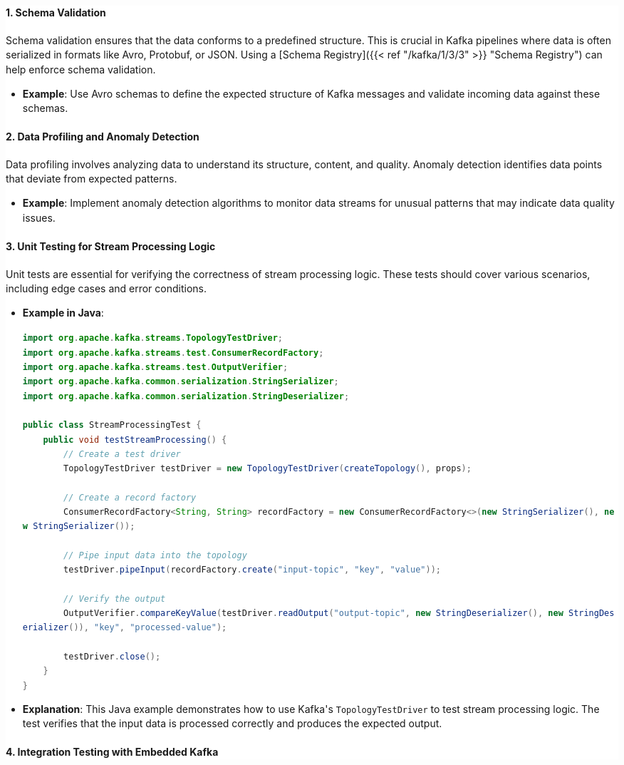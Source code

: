 #### 1. **Schema Validation**

Schema validation ensures that the data conforms to a predefined structure. This is crucial in Kafka pipelines where data is often serialized in formats like Avro, Protobuf, or JSON. Using a [Schema Registry]({{< ref "/kafka/1/3/3" >}} "Schema Registry") can help enforce schema validation.

- **Example**: Use Avro schemas to define the expected structure of Kafka messages and validate incoming data against these schemas.

#### 2. **Data Profiling and Anomaly Detection**

Data profiling involves analyzing data to understand its structure, content, and quality. Anomaly detection identifies data points that deviate from expected patterns.

- **Example**: Implement anomaly detection algorithms to monitor data streams for unusual patterns that may indicate data quality issues.

#### 3. **Unit Testing for Stream Processing Logic**

Unit tests are essential for verifying the correctness of stream processing logic. These tests should cover various scenarios, including edge cases and error conditions.

- **Example in Java**:

    ```java
    import org.apache.kafka.streams.TopologyTestDriver;
    import org.apache.kafka.streams.test.ConsumerRecordFactory;
    import org.apache.kafka.streams.test.OutputVerifier;
    import org.apache.kafka.common.serialization.StringSerializer;
    import org.apache.kafka.common.serialization.StringDeserializer;

    public class StreamProcessingTest {
        public void testStreamProcessing() {
            // Create a test driver
            TopologyTestDriver testDriver = new TopologyTestDriver(createTopology(), props);

            // Create a record factory
            ConsumerRecordFactory<String, String> recordFactory = new ConsumerRecordFactory<>(new StringSerializer(), new StringSerializer());

            // Pipe input data into the topology
            testDriver.pipeInput(recordFactory.create("input-topic", "key", "value"));

            // Verify the output
            OutputVerifier.compareKeyValue(testDriver.readOutput("output-topic", new StringDeserializer(), new StringDeserializer()), "key", "processed-value");

            testDriver.close();
        }
    }
    ```

- **Explanation**: This Java example demonstrates how to use Kafka's `TopologyTestDriver` to test stream processing logic. The test verifies that the input data is processed correctly and produces the expected output.

#### 4. **Integration Testing with Embedded Kafka**
